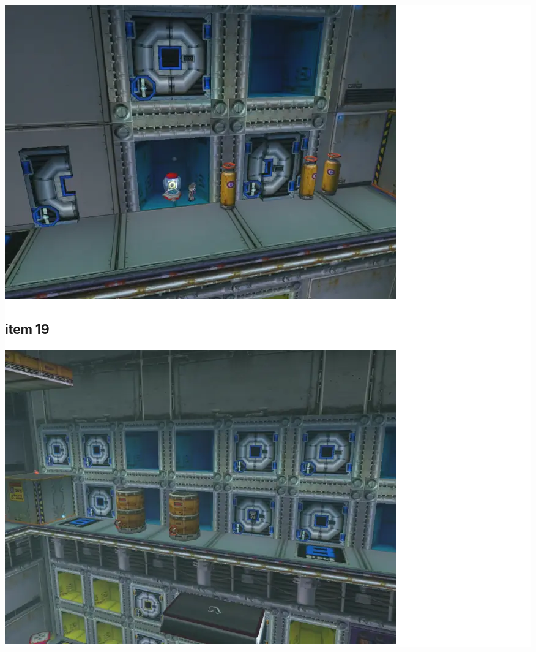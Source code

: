 ![](./SecurityHall/SecurityHall-item-18-2.webp)

## item 19
![](./SecurityHall/SecurityHall-item-19-1.webp)